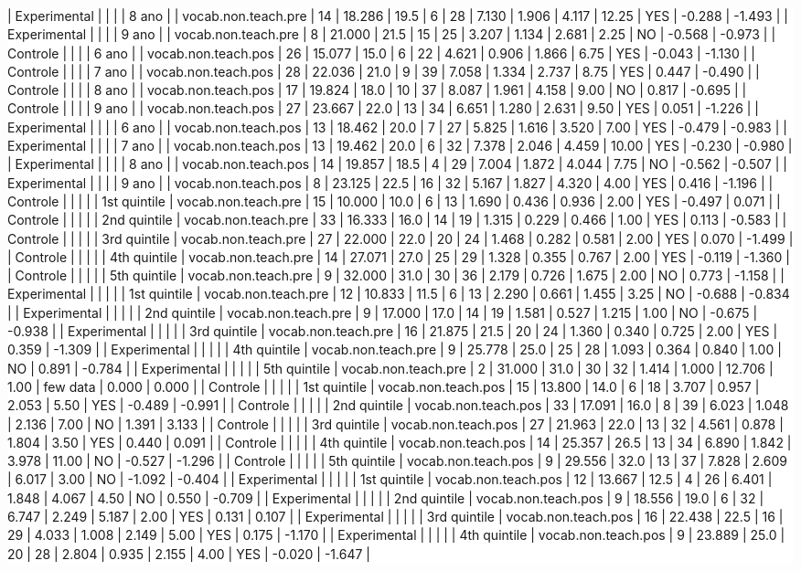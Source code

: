 | Experimental |      |        |          | 8 ano |                          | vocab.non.teach.pre |  14 | 18.286 |   19.5 |   6 |  28 | 7.130 | 1.906 |  4.117 | 12.25 | YES      |   -0.288 |   -1.493 |
| Experimental |      |        |          | 9 ano |                          | vocab.non.teach.pre |   8 | 21.000 |   21.5 |  15 |  25 | 3.207 | 1.134 |  2.681 |  2.25 | NO       |   -0.568 |   -0.973 |
| Controle     |      |        |          | 6 ano |                          | vocab.non.teach.pos |  26 | 15.077 |   15.0 |   6 |  22 | 4.621 | 0.906 |  1.866 |  6.75 | YES      |   -0.043 |   -1.130 |
| Controle     |      |        |          | 7 ano |                          | vocab.non.teach.pos |  28 | 22.036 |   21.0 |   9 |  39 | 7.058 | 1.334 |  2.737 |  8.75 | YES      |    0.447 |   -0.490 |
| Controle     |      |        |          | 8 ano |                          | vocab.non.teach.pos |  17 | 19.824 |   18.0 |  10 |  37 | 8.087 | 1.961 |  4.158 |  9.00 | NO       |    0.817 |   -0.695 |
| Controle     |      |        |          | 9 ano |                          | vocab.non.teach.pos |  27 | 23.667 |   22.0 |  13 |  34 | 6.651 | 1.280 |  2.631 |  9.50 | YES      |    0.051 |   -1.226 |
| Experimental |      |        |          | 6 ano |                          | vocab.non.teach.pos |  13 | 18.462 |   20.0 |   7 |  27 | 5.825 | 1.616 |  3.520 |  7.00 | YES      |   -0.479 |   -0.983 |
| Experimental |      |        |          | 7 ano |                          | vocab.non.teach.pos |  13 | 19.462 |   20.0 |   6 |  32 | 7.378 | 2.046 |  4.459 | 10.00 | YES      |   -0.230 |   -0.980 |
| Experimental |      |        |          | 8 ano |                          | vocab.non.teach.pos |  14 | 19.857 |   18.5 |   4 |  29 | 7.004 | 1.872 |  4.044 |  7.75 | NO       |   -0.562 |   -0.507 |
| Experimental |      |        |          | 9 ano |                          | vocab.non.teach.pos |   8 | 23.125 |   22.5 |  16 |  32 | 5.167 | 1.827 |  4.320 |  4.00 | YES      |    0.416 |   -1.196 |
| Controle     |      |        |          |       | 1st quintile             | vocab.non.teach.pre |  15 | 10.000 |   10.0 |   6 |  13 | 1.690 | 0.436 |  0.936 |  2.00 | YES      |   -0.497 |    0.071 |
| Controle     |      |        |          |       | 2nd quintile             | vocab.non.teach.pre |  33 | 16.333 |   16.0 |  14 |  19 | 1.315 | 0.229 |  0.466 |  1.00 | YES      |    0.113 |   -0.583 |
| Controle     |      |        |          |       | 3rd quintile             | vocab.non.teach.pre |  27 | 22.000 |   22.0 |  20 |  24 | 1.468 | 0.282 |  0.581 |  2.00 | YES      |    0.070 |   -1.499 |
| Controle     |      |        |          |       | 4th quintile             | vocab.non.teach.pre |  14 | 27.071 |   27.0 |  25 |  29 | 1.328 | 0.355 |  0.767 |  2.00 | YES      |   -0.119 |   -1.360 |
| Controle     |      |        |          |       | 5th quintile             | vocab.non.teach.pre |   9 | 32.000 |   31.0 |  30 |  36 | 2.179 | 0.726 |  1.675 |  2.00 | NO       |    0.773 |   -1.158 |
| Experimental |      |        |          |       | 1st quintile             | vocab.non.teach.pre |  12 | 10.833 |   11.5 |   6 |  13 | 2.290 | 0.661 |  1.455 |  3.25 | NO       |   -0.688 |   -0.834 |
| Experimental |      |        |          |       | 2nd quintile             | vocab.non.teach.pre |   9 | 17.000 |   17.0 |  14 |  19 | 1.581 | 0.527 |  1.215 |  1.00 | NO       |   -0.675 |   -0.938 |
| Experimental |      |        |          |       | 3rd quintile             | vocab.non.teach.pre |  16 | 21.875 |   21.5 |  20 |  24 | 1.360 | 0.340 |  0.725 |  2.00 | YES      |    0.359 |   -1.309 |
| Experimental |      |        |          |       | 4th quintile             | vocab.non.teach.pre |   9 | 25.778 |   25.0 |  25 |  28 | 1.093 | 0.364 |  0.840 |  1.00 | NO       |    0.891 |   -0.784 |
| Experimental |      |        |          |       | 5th quintile             | vocab.non.teach.pre |   2 | 31.000 |   31.0 |  30 |  32 | 1.414 | 1.000 | 12.706 |  1.00 | few data |    0.000 |    0.000 |
| Controle     |      |        |          |       | 1st quintile             | vocab.non.teach.pos |  15 | 13.800 |   14.0 |   6 |  18 | 3.707 | 0.957 |  2.053 |  5.50 | YES      |   -0.489 |   -0.991 |
| Controle     |      |        |          |       | 2nd quintile             | vocab.non.teach.pos |  33 | 17.091 |   16.0 |   8 |  39 | 6.023 | 1.048 |  2.136 |  7.00 | NO       |    1.391 |    3.133 |
| Controle     |      |        |          |       | 3rd quintile             | vocab.non.teach.pos |  27 | 21.963 |   22.0 |  13 |  32 | 4.561 | 0.878 |  1.804 |  3.50 | YES      |    0.440 |    0.091 |
| Controle     |      |        |          |       | 4th quintile             | vocab.non.teach.pos |  14 | 25.357 |   26.5 |  13 |  34 | 6.890 | 1.842 |  3.978 | 11.00 | NO       |   -0.527 |   -1.296 |
| Controle     |      |        |          |       | 5th quintile             | vocab.non.teach.pos |   9 | 29.556 |   32.0 |  13 |  37 | 7.828 | 2.609 |  6.017 |  3.00 | NO       |   -1.092 |   -0.404 |
| Experimental |      |        |          |       | 1st quintile             | vocab.non.teach.pos |  12 | 13.667 |   12.5 |   4 |  26 | 6.401 | 1.848 |  4.067 |  4.50 | NO       |    0.550 |   -0.709 |
| Experimental |      |        |          |       | 2nd quintile             | vocab.non.teach.pos |   9 | 18.556 |   19.0 |   6 |  32 | 6.747 | 2.249 |  5.187 |  2.00 | YES      |    0.131 |    0.107 |
| Experimental |      |        |          |       | 3rd quintile             | vocab.non.teach.pos |  16 | 22.438 |   22.5 |  16 |  29 | 4.033 | 1.008 |  2.149 |  5.00 | YES      |    0.175 |   -1.170 |
| Experimental |      |        |          |       | 4th quintile             | vocab.non.teach.pos |   9 | 23.889 |   25.0 |  20 |  28 | 2.804 | 0.935 |  2.155 |  4.00 | YES      |   -0.020 |   -1.647 |